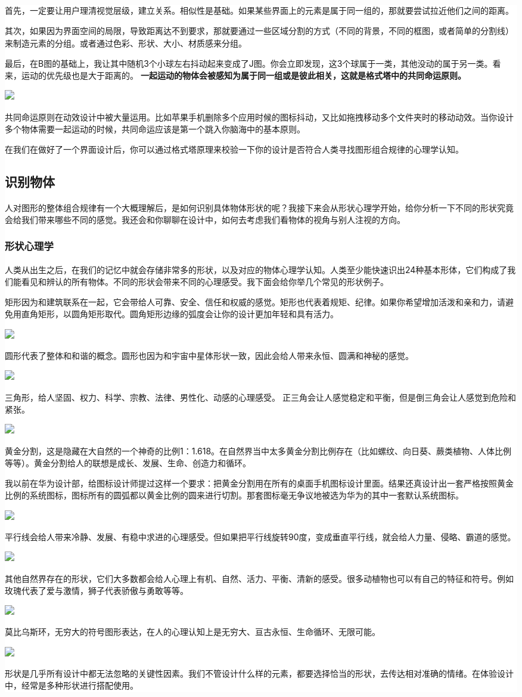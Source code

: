 首先，一定要让用户理清视觉层级，建立关系。相似性是基础。如果某些界面上的元素是属于同一组的，那就要尝试拉近他们之间的距离。

其次，如果因为界面空间的局限，导致距离达不到要求，那就要通过一些区域分割的方式（不同的背景，不同的框图，或者简单的分割线）来制造元素的分组。或者通过色彩、形状、大小、材质感来分组。

最后，在B图的基础上，我让其中随机3个小球左右抖动起来变成了J图。你会立即发现，这3个球属于一类，其他没动的属于另一类。看来，运动的优先级也是大于距离的。 **一起运动的物体会被感知为属于同一组或是彼此相关，这就是格式塔中的共同命运原则。**

![](https://static001.geekbang.org/resource/image/d0/74/d0d3ca60b0a40ba96e00eea27628b174.gif?wh=600*309)

共同命运原则在动效设计中被大量运用。比如苹果手机删除多个应用时候的图标抖动，又比如拖拽移动多个文件夹时的移动动效。当你设计多个物体需要一起运动的时候，共同命运应该是第一个跳入你脑海中的基本原则。

在我们在做好了一个界面设计后，你可以通过格式塔原理来校验一下你的设计是否符合人类寻找图形组合规律的心理学认知。

## 识别物体

人对图形的整体组合规律有一个大概理解后，是如何识别具体物体形状的呢？我接下来会从形状心理学开始，给你分析一下不同的形状究竟会给我们带来哪些不同的感觉。我还会和你聊聊在设计中，如何去考虑我们看物体的视角与别人注视的方向。

### 形状心理学

人类从出生之后，在我们的记忆中就会存储非常多的形状，以及对应的物体心理学认知。人类至少能快速识出24种基本形体，它们构成了我们能看见和辨认的所有物体。不同的形状会带来不同的心理感受。我下面会给你举几个常见的形状例子。

矩形因为和建筑联系在一起，它会带给人可靠、安全、信任和权威的感觉。矩形也代表着规矩、纪律。如果你希望增加活泼和亲和力，请避免用直角矩形，以圆角矩形取代。圆角矩形边缘的弧度会让你的设计更加年轻和具有活力。

![](https://static001.geekbang.org/resource/image/45/75/456b7ecc3c079e5ce51b0a4efa92b575.jpg?wh=1125*700)

圆形代表了整体和和谐的概念。圆形也因为和宇宙中星体形状一致，因此会给人带来永恒、圆满和神秘的感觉。

![](https://static001.geekbang.org/resource/image/c7/b0/c707745e662b38f50f26f48702d19bb0.jpg?wh=1125*700)

三角形，给人坚固、权力、科学、宗教、法律、男性化、动感的心理感受。 正三角会让人感觉稳定和平衡，但是倒三角会让人感觉到危险和紧张。

![](https://static001.geekbang.org/resource/image/f7/76/f77d5bf4a5fd4c1d90a442a4c4b84776.jpg?wh=1125*700)

黄金分割，这是隐藏在大自然的一个神奇的比例1：1.618。在自然界当中太多黄金分割比例存在（比如螺纹、向日葵、蕨类植物、人体比例等等）。黄金分割给人的联想是成长、发展、生命、创造力和循环。

我以前在华为设计部，给图标设计师提过这样一个要求：把黄金分割用在所有的桌面手机图标设计里面。结果还真设计出一套严格按照黄金比例的系统图标，图标所有的圆弧都以黄金比例的圆来进行切割。那套图标毫无争议地被选为华为的其中一套默认系统图标。

![](https://static001.geekbang.org/resource/image/a1/e6/a119e50b6bb310b8bba29b7c7270abe6.jpg?wh=690*776)

平行线会给人带来冷静、发展、有稳中求进的心理感受。但如果把平行线旋转90度，变成垂直平行线，就会给人力量、侵略、霸道的感觉。

![](https://static001.geekbang.org/resource/image/a4/d2/a4eaf9d56726f0f06a239ac08a8549d2.jpg?wh=1125*700)

其他自然界存在的形状，它们大多数都会给人心理上有机、自然、活力、平衡、清新的感受。很多动植物也可以有自己的特征和符号。例如玫瑰代表了爱与激情，狮子代表骄傲与勇敢等等。

![](https://static001.geekbang.org/resource/image/5f/73/5f3bfa9601a2b9bcc8d096fyy8449573.jpg?wh=1125*700)

莫比乌斯环，无穷大的符号图形表达，在人的心理认知上是无穷大、亘古永恒、生命循环、无限可能。

![](https://static001.geekbang.org/resource/image/cc/b7/cc472e352a46285e0499458b4cc79cb7.jpeg?wh=1920*563)

形状是几乎所有设计中都无法忽略的关键性因素。我们不管设计什么样的元素，都要选择恰当的形状，去传达相对准确的情绪。在体验设计中，经常是多种形状进行搭配使用。
